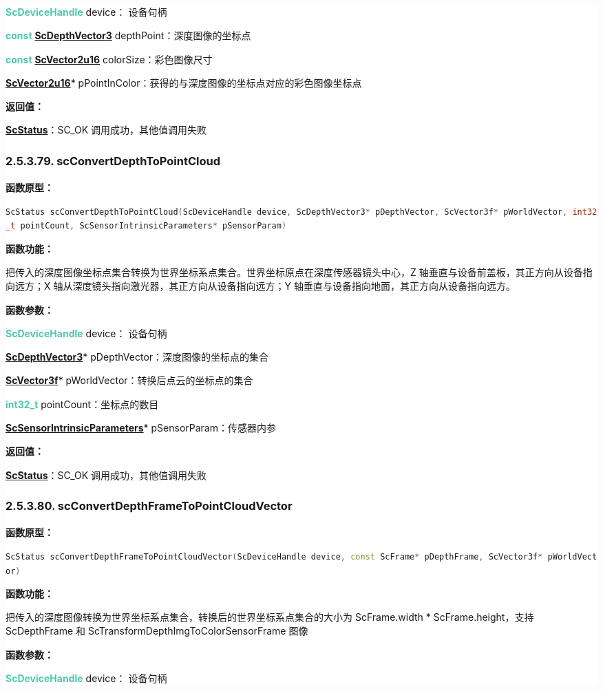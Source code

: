 <span style="color: #4ec9b0; font-weight: bold">ScDeviceHandle</span> device： 设备句柄

<span style="color: #4ec9b0; font-weight: bold">const</span> [**ScDepthVector3**](#_2523-scdepthvector3) depthPoint：深度图像的坐标点

<span style="color: #4ec9b0; font-weight: bold">const</span> [**ScVector2u16**](#_2522-scvector2u16) colorSize：彩色图像尺寸

[**ScVector2u16**](#_2522-scvector2u16)\* pPointInColor：获得的与深度图像的坐标点对应的彩色图像坐标点

**返回值：**

[**ScStatus**](#_2514-scstatus)：SC_OK 调用成功，其他值调用失败

### 2.5.3.79. scConvertDepthToPointCloud

**函数原型：**

```cpp
ScStatus scConvertDepthToPointCloud(ScDeviceHandle device, ScDepthVector3* pDepthVector, ScVector3f* pWorldVector, int32_t pointCount, ScSensorIntrinsicParameters* pSensorParam)
```

**函数功能：**

把传入的深度图像坐标点集合转换为世界坐标系点集合。世界坐标原点在深度传感器镜头中心，Z 轴垂直与设备前盖板，其正方向从设备指向远方；X 轴从深度镜头指向激光器，其正方向从设备指向远方；Y 轴垂直与设备指向地面，其正方向从设备指向远方。

**函数参数：**

<span style="color: #4ec9b0; font-weight: bold">ScDeviceHandle</span> device： 设备句柄

[**ScDepthVector3**](#_2523-scdepthvector3)\* pDepthVector：深度图像的坐标点的集合

[**ScVector3f**](#_2521-scvector3f)\* pWorldVector：转换后点云的坐标点的集合

<span style="color: #4ec9b0; font-weight: bold">int32_t</span> pointCount：坐标点的数目

[**ScSensorIntrinsicParameters**](#_2526-scsensorintrinsicparameters)\* pSensorParam：传感器内参

**返回值：**

[**ScStatus**](#_2514-scstatus)：SC_OK 调用成功，其他值调用失败

### 2.5.3.80. scConvertDepthFrameToPointCloudVector

**函数原型：**

```cpp
ScStatus scConvertDepthFrameToPointCloudVector(ScDeviceHandle device, const ScFrame* pDepthFrame, ScVector3f* pWorldVector)
```

**函数功能：**

把传入的深度图像转换为世界坐标系点集合，转换后的世界坐标系点集合的大小为 ScFrame.width \* ScFrame.height，支持 ScDepthFrame 和 ScTransformDepthImgToColorSensorFrame 图像

**函数参数：**

<span style="color: #4ec9b0; font-weight: bold">ScDeviceHandle</span> device： 设备句柄
